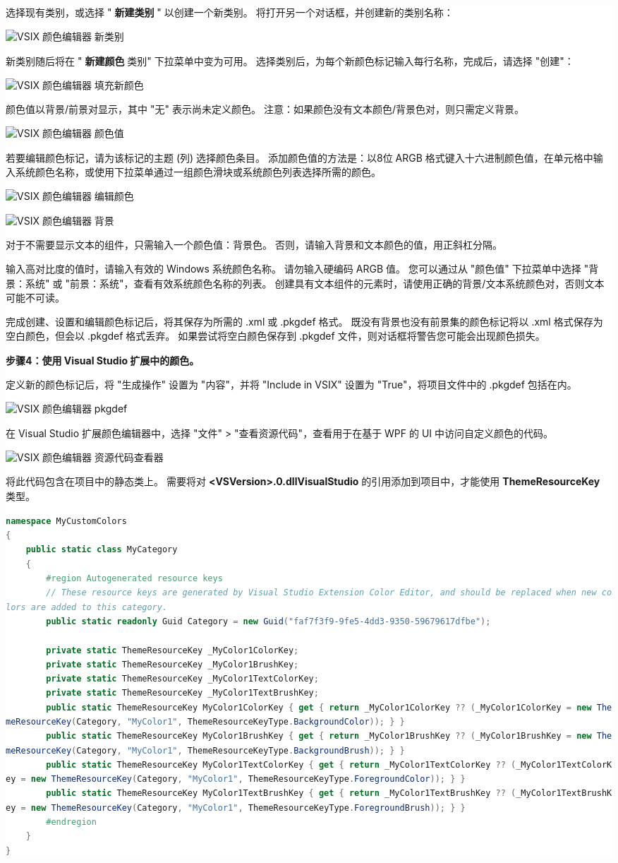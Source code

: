   选择现有类别，或选择 " **新建类别** " 以创建一个新类别。 将打开另一个对话框，并创建新的类别名称：

  ![VSIX 颜色编辑器 新类别](../../extensibility/internals/media/vsix-color-editor-new-category.png "VSIX 颜色编辑器 新类别")

  新类别随后将在 " **新建颜色** 类别" 下拉菜单中变为可用。 选择类别后，为每个新颜色标记输入每行名称，完成后，请选择 "创建"：

  ![VSIX 颜色编辑器 填充新颜色](../../extensibility/internals/media/vsix-color-editor-new-color-filled.png "VSIX 颜色编辑器 填充新颜色")

  颜色值以背景/前景对显示，其中 "无" 表示尚未定义颜色。 注意：如果颜色没有文本颜色/背景色对，则只需定义背景。

  ![VSIX 颜色编辑器 颜色值](../../extensibility/internals/media/vsix-color-editor-color-values.png "VSIX 颜色编辑器 颜色值")

  若要编辑颜色标记，请为该标记的主题 (列) 选择颜色条目。 添加颜色值的方法是：以8位 ARGB 格式键入十六进制颜色值，在单元格中输入系统颜色名称，或使用下拉菜单通过一组颜色滑块或系统颜色列表选择所需的颜色。

  ![VSIX 颜色编辑器 编辑颜色](../../extensibility/internals/media/vsix-color-editor-edit-color.png "VSIX 颜色编辑器 编辑颜色")

  ![VSIX 颜色编辑器 背景](../../extensibility/internals/media/vsix-color-editor-background.png "VSIX 颜色编辑器 背景")

  对于不需要显示文本的组件，只需输入一个颜色值：背景色。 否则，请输入背景和文本颜色的值，用正斜杠分隔。

  输入高对比度的值时，请输入有效的 Windows 系统颜色名称。 请勿输入硬编码 ARGB 值。 您可以通过从 "颜色值" 下拉菜单中选择 "背景：系统" 或 "前景：系统"，查看有效系统颜色名称的列表。 创建具有文本组件的元素时，请使用正确的背景/文本系统颜色对，否则文本可能不可读。

  完成创建、设置和编辑颜色标记后，将其保存为所需的 .xml 或 .pkgdef 格式。 既没有背景也没有前景集的颜色标记将以 .xml 格式保存为空白颜色，但会以 .pkgdef 格式丢弃。 如果尝试将空白颜色保存到 .pkgdef 文件，则对话框将警告您可能会出现颜色损失。

  **步骤4：使用 Visual Studio 扩展中的颜色。**

  定义新的颜色标记后，将 "生成操作" 设置为 "内容"，并将 "Include in VSIX" 设置为 "True"，将项目文件中的 .pkgdef 包括在内。

  ![VSIX 颜色编辑器 pkgdef](../../extensibility/internals/media/vsix-color-editor-pkgdef.png "VSIX 颜色编辑器 pkgdef")

  在 Visual Studio 扩展颜色编辑器中，选择 "文件" > "查看资源代码"，查看用于在基于 WPF 的 UI 中访问自定义颜色的代码。

  ![VSIX 颜色编辑器 资源代码查看器](../../extensibility/internals/media/vsix-color-editor-resource-code-viewer.png "VSIX 颜色编辑器 资源代码查看器")

  将此代码包含在项目中的静态类上。 需要将对 **\<VSVersion>.0.dllVisualStudio** 的引用添加到项目中，才能使用 **ThemeResourceKey** 类型。

```csharp
namespace MyCustomColors
{
    public static class MyCategory
    {
        #region Autogenerated resource keys
        // These resource keys are generated by Visual Studio Extension Color Editor, and should be replaced when new colors are added to this category.
        public static readonly Guid Category = new Guid("faf7f3f9-9fe5-4dd3-9350-59679617dfbe");

        private static ThemeResourceKey _MyColor1ColorKey;
        private static ThemeResourceKey _MyColor1BrushKey;
        private static ThemeResourceKey _MyColor1TextColorKey;
        private static ThemeResourceKey _MyColor1TextBrushKey;
        public static ThemeResourceKey MyColor1ColorKey { get { return _MyColor1ColorKey ?? (_MyColor1ColorKey = new ThemeResourceKey(Category, "MyColor1", ThemeResourceKeyType.BackgroundColor)); } }
        public static ThemeResourceKey MyColor1BrushKey { get { return _MyColor1BrushKey ?? (_MyColor1BrushKey = new ThemeResourceKey(Category, "MyColor1", ThemeResourceKeyType.BackgroundBrush)); } }
        public static ThemeResourceKey MyColor1TextColorKey { get { return _MyColor1TextColorKey ?? (_MyColor1TextColorKey = new ThemeResourceKey(Category, "MyColor1", ThemeResourceKeyType.ForegroundColor)); } }
        public static ThemeResourceKey MyColor1TextBrushKey { get { return _MyColor1TextBrushKey ?? (_MyColor1TextBrushKey = new ThemeResourceKey(Category, "MyColor1", ThemeResourceKeyType.ForegroundBrush)); } }
        #endregion
    }
}
```
